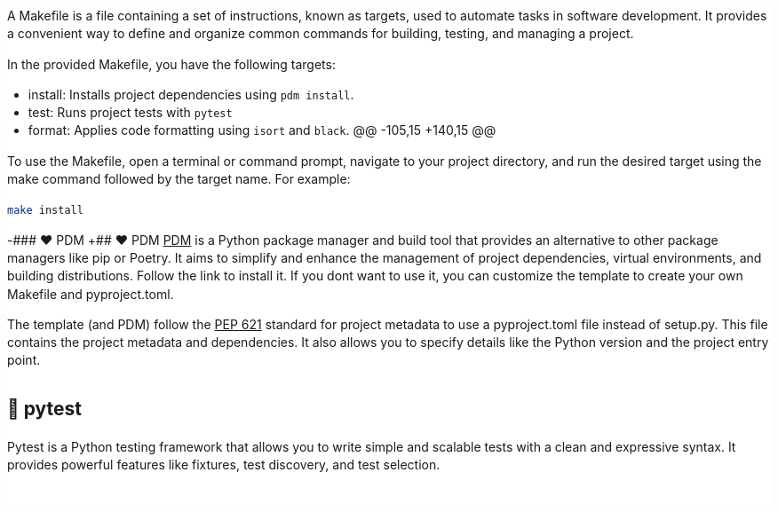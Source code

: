  A Makefile is a file containing a set of instructions, known as targets, used to automate tasks in software development. It provides a convenient way to define and organize common commands for building, testing, and managing a project.
 
 In the provided Makefile, you have the following targets:
 
 - install: Installs project dependencies using `pdm install`.
 - test: Runs project tests with `pytest`
 - format: Applies code formatting using `isort` and `black`.
@@ -105,15 +140,15 @@
 
 To use the Makefile, open a terminal or command prompt, navigate to your project directory, and run the desired target using the make command followed by the target name. For example:
 
 ```bash
 make install
 ```
 
-### ❤️ PDM
+## ❤️ PDM
 [PDM](https://pdm.fming.dev/latest/) is a Python package manager and build tool that provides an alternative to other package managers like pip or Poetry. It aims to simplify and enhance the management of project dependencies, virtual environments, and building distributions. Follow the link to install it. If you dont want to use it, you can customize the template to create your own Makefile and pyproject.toml.
 
 The template (and PDM) follow the [PEP 621](https://peps.python.org/pep-0621/) standard for project metadata to use a pyproject.toml file instead of setup.py. This file contains the project metadata and dependencies. It also allows you to specify details like the Python version and the project entry point.
 
 ## 🔬 pytest
 Pytest is a Python testing framework that allows you to write simple and scalable tests with a clean and expressive syntax. It provides powerful features like fixtures, test discovery, and test selection.
```

